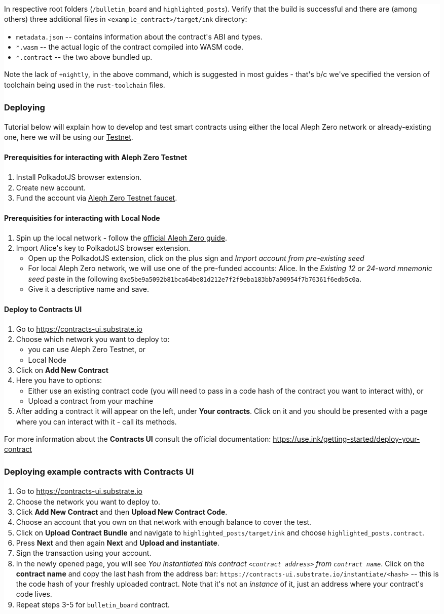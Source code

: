 In respective root folders (`/bulletin_board` and `highlighted_posts`). Verify that the build is successful and there are (among others) three additional files in `<example_contract>/target/ink` directory:
* `metadata.json` -- contains information about the contract's ABI and types.
* `*.wasm` -- the actual logic of the contract compiled into WASM code.
* `*.contract` -- the two above bundled up.

Note the lack of `+nightly`, in the above command, which is suggested in most guides - that's b/c we've specified the version of toolchain being used in the `rust-toolchain` files.

### Deploying

Tutorial below will explain how to develop and test smart contracts using either the local Aleph Zero network or already-existing one, here we will be using our [Testnet](https://test.azero.dev/).

#### Prerequisities for interacting with Aleph Zero Testnet

1. Install PolkadotJS browser extension.
2. Create new account.
3. Fund the account via [Aleph Zero Testnet faucet](https://faucet.test.azero.dev/).

#### Prerequisities for interacting with Local Node

1. Spin up the local network - follow the [official Aleph Zero guide](https://github.com/Cardinal-Cryptography/aleph-node#local-network).
2. Import Alice's key to PolkadotJS browser extension.
    * Open up the PolkadotJS extension, click on the plus sign and _Import account from pre-existing seed_
    * For local Aleph Zero network, we will use one of the pre-funded accounts: Alice. In the _Existing 12 or 24-word mnemonic seed_ paste in the following `0xe5be9a5092b81bca64be81d212e7f2f9eba183bb7a90954f7b76361f6edb5c0a`.
    * Give it a descriptive name and save. 

#### Deploy to Contracts UI

1. Go to https://contracts-ui.substrate.io
2. Choose which network you want to deploy to:
    * you can use Aleph Zero Testnet, or
    * Local Node
3. Click on **Add New Contract**
4. Here you have to options:
    * Either use an existing contract code (you will need to pass in a code hash of the contract you want to interact with), or
    * Upload a contract from your machine
5. After adding a contract it will appear on the left, under **Your contracts**. Click on it and you should be presented with a page where you can interact with it - call its methods.

For more information about the **Contracts UI**  consult the official documentation: https://use.ink/getting-started/deploy-your-contract


### Deploying example contracts with Contracts UI

1. Go to https://contracts-ui.substrate.io
2. Choose the network you want to deploy to.
3. Click **Add New Contract** and then **Upload New Contract Code**.
4. Choose an account that you own on that network with enough balance to cover the test.
5. Click on **Upload Contract Bundle** and navigate to `highlighted_posts/target/ink` and choose `highlighted_posts.contract`.
6. Press **Next** and then again **Next** and **Upload and instantiate**.
7. Sign the transaction using your account.
8. In the newly opened page, you will see _You instantiated this contract `<contract address>` from `contract name`_. Click on the **contract name** and copy the last hash from the address bar: `https://contracts-ui.substrate.io/instantiate/<hash>` -- this is the code hash of your freshly uploaded contract. Note that it's not an _instance_ of it, just an address where your contract's code lives.
9. Repeat steps 3-5 for `bulletin_board` contract.